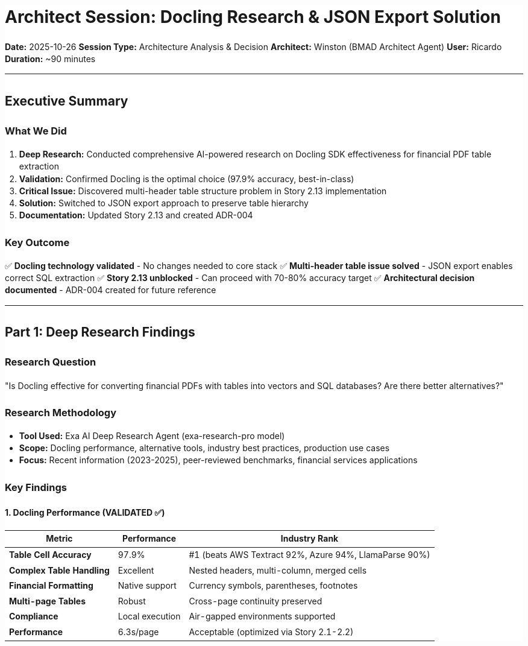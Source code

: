 # Architect Session: Docling Research & JSON Export Solution

**Date:** 2025-10-26
**Session Type:** Architecture Analysis & Decision
**Architect:** Winston (BMAD Architect Agent)
**User:** Ricardo
**Duration:** ~90 minutes

---

## Executive Summary

### What We Did

1. **Deep Research:** Conducted comprehensive AI-powered research on Docling SDK effectiveness for financial PDF table extraction
2. **Validation:** Confirmed Docling is the optimal choice (97.9% accuracy, best-in-class)
3. **Critical Issue:** Discovered multi-header table structure problem in Story 2.13 implementation
4. **Solution:** Switched to JSON export approach to preserve table hierarchy
5. **Documentation:** Updated Story 2.13 and created ADR-004

### Key Outcome

✅ **Docling technology validated** - No changes needed to core stack
✅ **Multi-header table issue solved** - JSON export enables correct SQL extraction
✅ **Story 2.13 unblocked** - Can proceed with 70-80% accuracy target
✅ **Architectural decision documented** - ADR-004 created for future reference

---

## Part 1: Deep Research Findings

### Research Question

"Is Docling effective for converting financial PDFs with tables into vectors and SQL databases? Are there better alternatives?"

### Research Methodology

- **Tool Used:** Exa AI Deep Research Agent (exa-research-pro model)
- **Scope:** Docling performance, alternative tools, industry best practices, production use cases
- **Focus:** Recent information (2023-2025), peer-reviewed benchmarks, financial services applications

### Key Findings

#### 1. Docling Performance (VALIDATED ✅)

| Metric | Performance | Industry Rank |
|--------|-------------|---------------|
| **Table Cell Accuracy** | 97.9% | #1 (beats AWS Textract 92%, Azure 94%, LlamaParse 90%) |
| **Complex Table Handling** | Excellent | Nested headers, multi-column, merged cells |
| **Financial Formatting** | Native support | Currency symbols, parentheses, footnotes |
| **Multi-page Tables** | Robust | Cross-page continuity preserved |
| **Compliance** | Local execution | Air-gapped environments supported |
| **Performance** | 6.3s/page | Acceptable (optimized via Story 2.1-2.2) |
